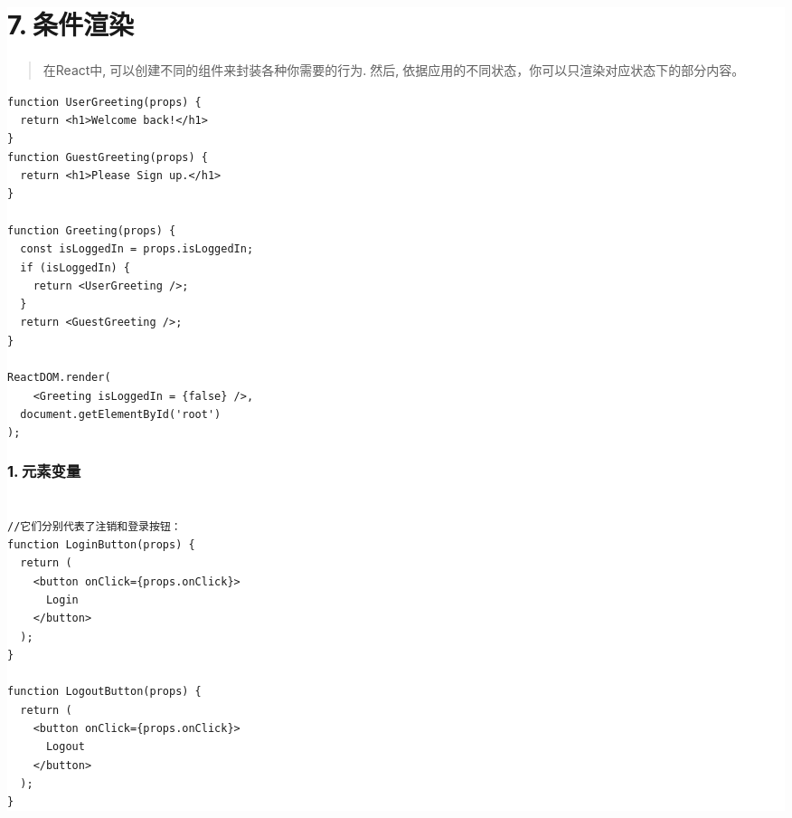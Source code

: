 



# 7. 条件渲染

> 在React中, 可以创建不同的组件来封装各种你需要的行为. 然后, 依据应用的不同状态，你可以只渲染对应状态下的部分内容。

```react
function UserGreeting(props) {
  return <h1>Welcome back!</h1>
}
function GuestGreeting(props) {
  return <h1>Please Sign up.</h1>
}

function Greeting(props) {
  const isLoggedIn = props.isLoggedIn;
  if (isLoggedIn) {
    return <UserGreeting />;
  }
  return <GuestGreeting />;
}

ReactDOM.render(
	<Greeting isLoggedIn = {false} />,
  document.getElementById('root')
);
```



### 1. 元素变量

```react

//它们分别代表了注销和登录按钮：
function LoginButton(props) {
  return (
    <button onClick={props.onClick}>
      Login
    </button>
  );
}

function LogoutButton(props) {
  return (
    <button onClick={props.onClick}>
      Logout
    </button>
  );
}
```
